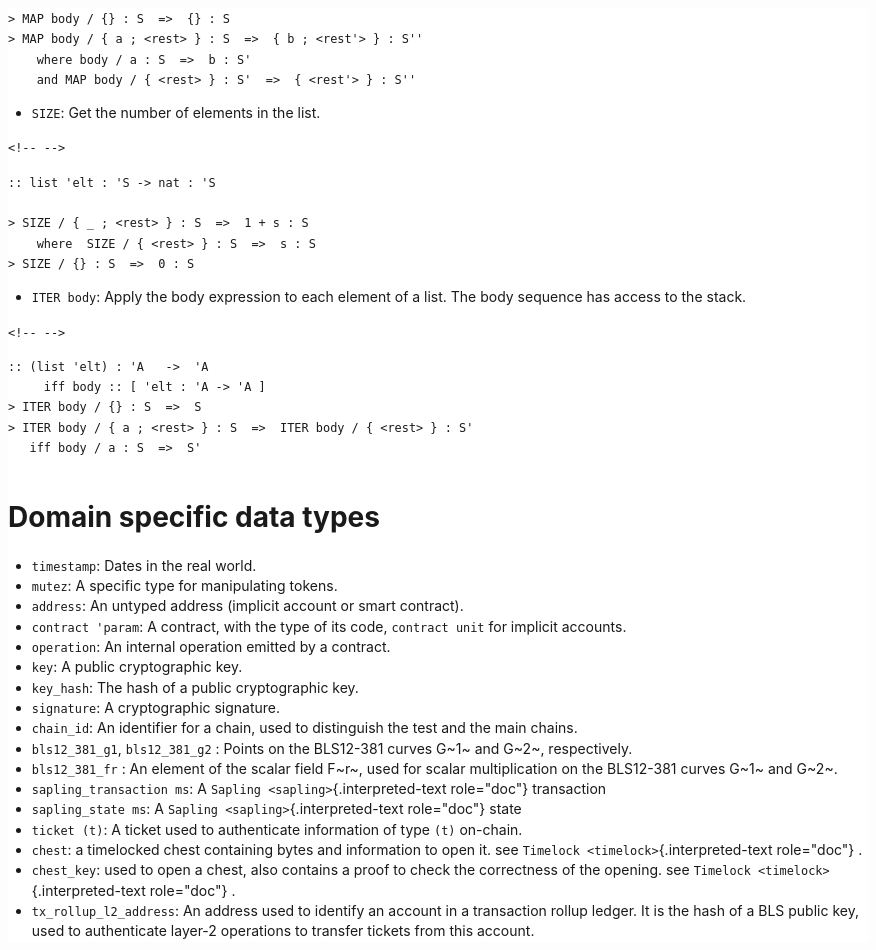     > MAP body / {} : S  =>  {} : S
    > MAP body / { a ; <rest> } : S  =>  { b ; <rest'> } : S''
        where body / a : S  =>  b : S'
        and MAP body / { <rest> } : S'  =>  { <rest'> } : S''

-   `SIZE`: Get the number of elements in the list.

```{=html}
<!-- -->
```
    :: list 'elt : 'S -> nat : 'S

    > SIZE / { _ ; <rest> } : S  =>  1 + s : S
        where  SIZE / { <rest> } : S  =>  s : S
    > SIZE / {} : S  =>  0 : S

-   `ITER body`: Apply the body expression to each element of a list.
    The body sequence has access to the stack.

```{=html}
<!-- -->
```
    :: (list 'elt) : 'A   ->  'A
         iff body :: [ 'elt : 'A -> 'A ]
    > ITER body / {} : S  =>  S
    > ITER body / { a ; <rest> } : S  =>  ITER body / { <rest> } : S'
       iff body / a : S  =>  S'

# Domain specific data types

-   `timestamp`: Dates in the real world.
-   `mutez`: A specific type for manipulating tokens.
-   `address`: An untyped address (implicit account or smart contract).
-   `contract 'param`: A contract, with the type of its code,
    `contract unit` for implicit accounts.
-   `operation`: An internal operation emitted by a contract.
-   `key`: A public cryptographic key.
-   `key_hash`: The hash of a public cryptographic key.
-   `signature`: A cryptographic signature.
-   `chain_id`: An identifier for a chain, used to distinguish the test
    and the main chains.
-   `bls12_381_g1`, `bls12_381_g2` : Points on the BLS12-381 curves G~1~
    and G~2~, respectively.
-   `bls12_381_fr` : An element of the scalar field F~r~, used for
    scalar multiplication on the BLS12-381 curves G~1~ and G~2~.
-   `sapling_transaction ms`: A `Sapling <sapling>`{.interpreted-text
    role="doc"} transaction
-   `sapling_state ms`: A `Sapling <sapling>`{.interpreted-text
    role="doc"} state
-   `ticket (t)`: A ticket used to authenticate information of type
    `(t)` on-chain.
-   `chest`: a timelocked chest containing bytes and information to open
    it. see `Timelock <timelock>`{.interpreted-text role="doc"} .
-   `chest_key`: used to open a chest, also contains a proof to check
    the correctness of the opening. see
    `Timelock <timelock>`{.interpreted-text role="doc"} .
-   `tx_rollup_l2_address`: An address used to identify an account in a
    transaction rollup ledger. It is the hash of a BLS public key, used
    to authenticate layer-2 operations to transfer tickets from this
    account.
